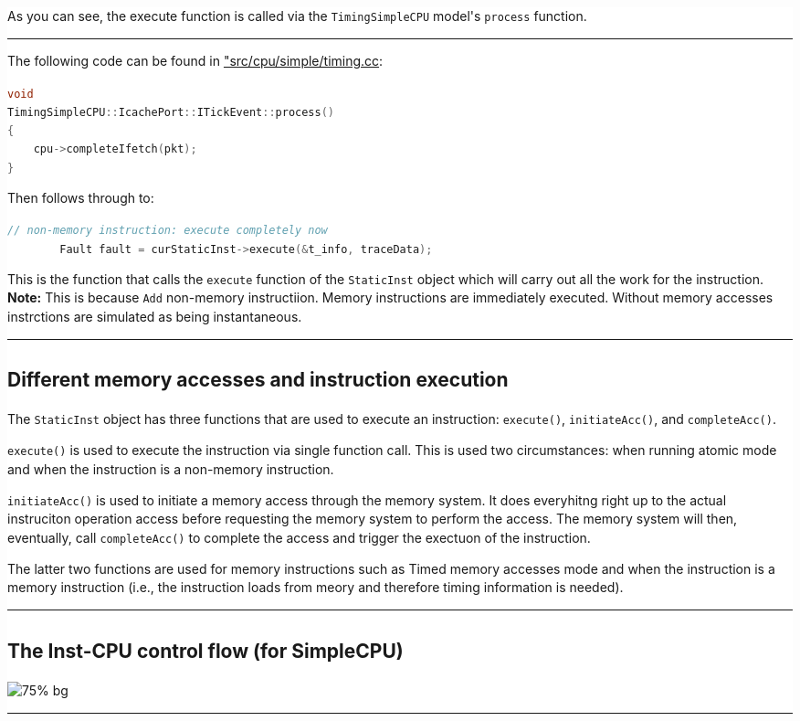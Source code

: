 As you can see, the execute function is called via the `TimingSimpleCPU` model's `process` function.

---

The following code can be found in ["src/cpu/simple/timing.cc](https://github.com/gem5/gem5/blob/v24.0/src/cpu/simple/timing.cc):

```cpp
void
TimingSimpleCPU::IcachePort::ITickEvent::process()
{
    cpu->completeIfetch(pkt);
}
```

Then follows through to:

```cpp
// non-memory instruction: execute completely now
        Fault fault = curStaticInst->execute(&t_info, traceData);
```

This is the function that calls the `execute` function of the `StaticInst` object which will carry out all the work for the instruction.
**Note:** This is because `Add` non-memory instructiion. Memory instructions are immediately executed. Without memory accesses instrctions are simulated as being instantaneous.

---

## Different memory accesses and instruction execution

The `StaticInst` object has three functions that are used to execute an instruction: `execute()`, `initiateAcc()`, and `completeAcc()`.

`execute()` is used to execute the instruction via single function call.
This is used two circumstances: when running atomic mode and when the instruction is a non-memory instruction.

`initiateAcc()` is used to initiate a memory access through the memory system.
It does everyhitng right up to the actual instruciton operation access before requesting the memory system to perform the access. The memory system will then, eventually, call `completeAcc()` to complete the access and trigger the exectuon of the instruction.

The latter two functions are used for memory instructions such as Timed memory accesses mode and when the instruction is a memory instruction (i.e., the instruction loads from meory and therefore timing information is needed).

---

## The Inst-CPU control flow (for SimpleCPU)

![75% bg](05-modeling-cores-img/instruction-execution-flow.svg)

---
